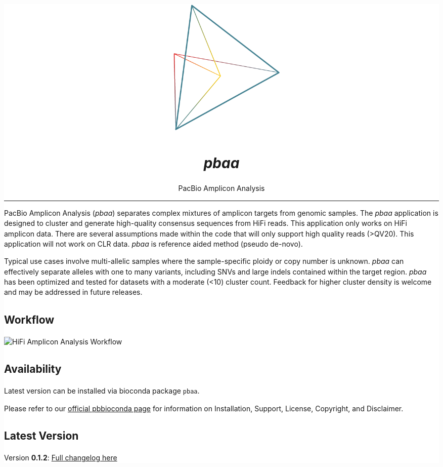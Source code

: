<p align="center">
  <img src="img/pbaa_logo_transparent.png" alt="pbaa logo" width="250px"/>
</p>
<h1 align="center"><i>pbaa</i></h1>
<p align="center">PacBio Amplicon Analysis</p>

***

PacBio Amplicon Analysis (_pbaa_) separates complex mixtures of amplicon targets from genomic samples. The _pbaa_ application is designed to cluster and generate high-quality consensus sequences from HiFi reads. This application only works on HiFi amplicon data. There are several assumptions made within the code that will only support high quality reads (>QV20). This application will not work on CLR data. _pbaa_ is reference aided method (pseudo de-novo).

Typical use cases involve multi-allelic samples where the sample-specific ploidy or copy number is unknown. _pbaa_ can effectively separate alleles with one to many variants, including SNVs and large indels contained within the target region. _pbaa_ has been optimized and tested for datasets with a moderate (<10) cluster count.  Feedback for higher cluster density is welcome and may be addressed in future releases.

## Workflow
![HiFi Amplicon Analysis Workflow](img/workflow.png)

## Availability
Latest version can be installed via bioconda package `pbaa`.

Please refer to our [official pbbioconda page](https://github.com/PacificBiosciences/pbbioconda)
for information on Installation, Support, License, Copyright, and Disclaimer.

## Latest Version
Version **0.1.2**: [Full changelog here](#full-changelog)
